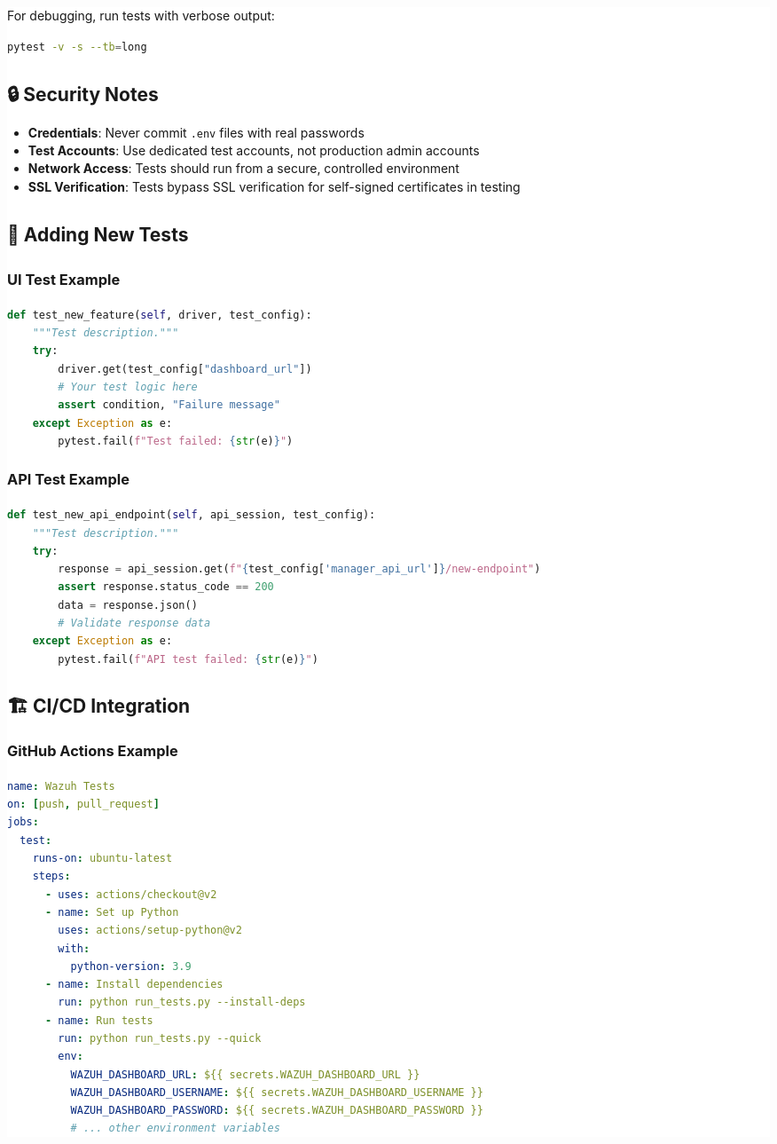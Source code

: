 For debugging, run tests with verbose output:
```bash
pytest -v -s --tb=long
```

## 🔒 Security Notes

- **Credentials**: Never commit `.env` files with real passwords
- **Test Accounts**: Use dedicated test accounts, not production admin accounts
- **Network Access**: Tests should run from a secure, controlled environment
- **SSL Verification**: Tests bypass SSL verification for self-signed certificates in testing

## 📝 Adding New Tests

### UI Test Example
```python
def test_new_feature(self, driver, test_config):
    """Test description."""
    try:
        driver.get(test_config["dashboard_url"])
        # Your test logic here
        assert condition, "Failure message"
    except Exception as e:
        pytest.fail(f"Test failed: {str(e)}")
```

### API Test Example
```python
def test_new_api_endpoint(self, api_session, test_config):
    """Test description."""
    try:
        response = api_session.get(f"{test_config['manager_api_url']}/new-endpoint")
        assert response.status_code == 200
        data = response.json()
        # Validate response data
    except Exception as e:
        pytest.fail(f"API test failed: {str(e)}")
```

## 🏗️ CI/CD Integration

### GitHub Actions Example
```yaml
name: Wazuh Tests
on: [push, pull_request]
jobs:
  test:
    runs-on: ubuntu-latest
    steps:
      - uses: actions/checkout@v2
      - name: Set up Python
        uses: actions/setup-python@v2
        with:
          python-version: 3.9
      - name: Install dependencies
        run: python run_tests.py --install-deps
      - name: Run tests
        run: python run_tests.py --quick
        env:
          WAZUH_DASHBOARD_URL: ${{ secrets.WAZUH_DASHBOARD_URL }}
          WAZUH_DASHBOARD_USERNAME: ${{ secrets.WAZUH_DASHBOARD_USERNAME }}
          WAZUH_DASHBOARD_PASSWORD: ${{ secrets.WAZUH_DASHBOARD_PASSWORD }}
          # ... other environment variables
```